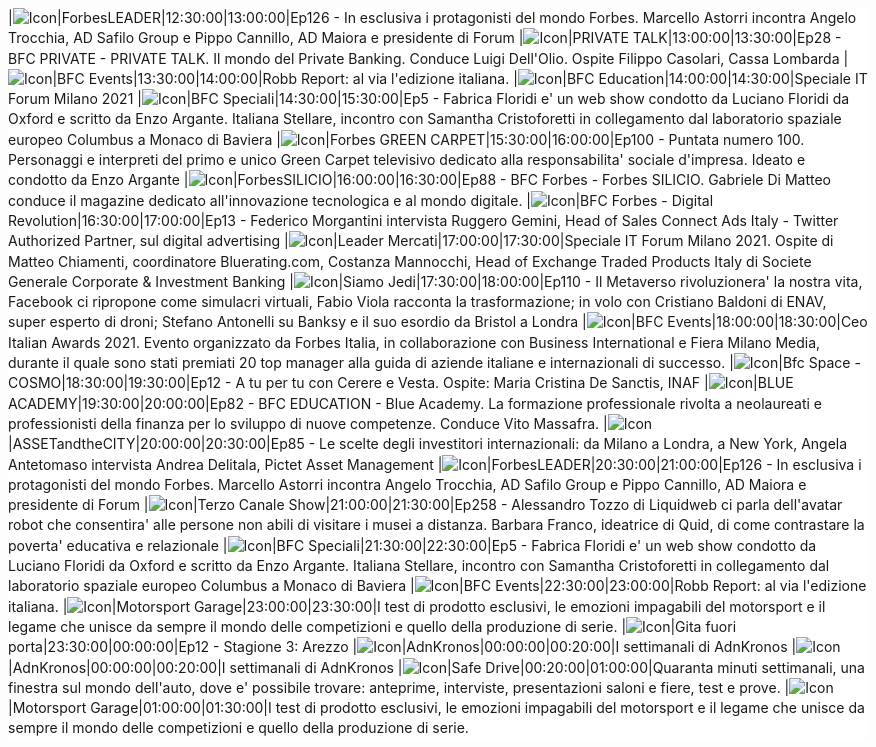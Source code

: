 |![Icon](https://guidatv.sky.it/uuid/news_cover_UUc98KpCK-.png)|ForbesLEADER|12:30:00|13:00:00|Ep126 - In esclusiva i protagonisti del mondo Forbes. Marcello Astorri incontra Angelo Trocchia, AD Safilo Group e Pippo Cannillo, AD Maiora e presidente di Forum
|![Icon](https://guidatv.sky.it/uuid/news_cover_UUc98KpCK-.png)|PRIVATE TALK|13:00:00|13:30:00|Ep28 - BFC PRIVATE - PRIVATE TALK. Il mondo del Private Banking. Conduce Luigi Dell&#039;Olio. Ospite Filippo Casolari, Cassa Lombarda
|![Icon](https://guidatv.sky.it/uuid/news_cover_UUc98KpCK-.png)|BFC Events|13:30:00|14:00:00|Robb Report: al via l&#039;edizione italiana.
|![Icon](https://guidatv.sky.it/uuid/news_cover_UUc98KpCK-.png)|BFC Education|14:00:00|14:30:00|Speciale IT Forum Milano 2021
|![Icon](https://guidatv.sky.it/uuid/news_cover_UUc98KpCK-.png)|BFC Speciali|14:30:00|15:30:00|Ep5 - Fabrica Floridi e&#039; un web show condotto da Luciano Floridi da Oxford e scritto da Enzo Argante. Italiana Stellare, incontro con Samantha Cristoforetti in collegamento dal laboratorio spaziale europeo Columbus a Monaco di Baviera
|![Icon](https://guidatv.sky.it/uuid/news_cover_UUc98KpCK-.png)|Forbes GREEN CARPET|15:30:00|16:00:00|Ep100 - Puntata numero 100. Personaggi e interpreti del primo e unico Green Carpet televisivo dedicato alla responsabilita&#039; sociale d&#039;impresa. Ideato e condotto da Enzo Argante
|![Icon](https://guidatv.sky.it/uuid/news_cover_UUc98KpCK-.png)|ForbesSILICIO|16:00:00|16:30:00|Ep88 - BFC Forbes - Forbes SILICIO. Gabriele Di Matteo conduce il magazine dedicato all&#039;innovazione tecnologica e al mondo digitale.
|![Icon](https://guidatv.sky.it/uuid/news_cover_UUc98KpCK-.png)|BFC Forbes - Digital Revolution|16:30:00|17:00:00|Ep13 - Federico Morgantini intervista Ruggero Gemini, Head of Sales Connect Ads Italy - Twitter Authorized Partner, sul digital advertising
|![Icon](https://guidatv.sky.it/uuid/news_cover_UUc98KpCK-.png)|Leader Mercati|17:00:00|17:30:00|Speciale IT Forum Milano 2021. Ospite di Matteo Chiamenti, coordinatore Bluerating.com, Costanza Mannocchi, Head of Exchange Traded Products Italy di Societe Generale Corporate &amp; Investment Banking
|![Icon](https://guidatv.sky.it/uuid/news_cover_UUc98KpCK-.png)|Siamo Jedi|17:30:00|18:00:00|Ep110 - Il Metaverso rivoluzionera&#039; la nostra vita, Facebook ci ripropone come simulacri virtuali, Fabio Viola racconta la trasformazione; in volo con Cristiano Baldoni di ENAV, super esperto di droni; Stefano Antonelli su Banksy e il suo esordio da Bristol a Londra
|![Icon](https://guidatv.sky.it/uuid/news_cover_UUc98KpCK-.png)|BFC Events|18:00:00|18:30:00|Ceo Italian Awards 2021. Evento organizzato da Forbes Italia, in collaborazione con Business International e Fiera Milano Media, durante il quale sono stati premiati 20 top manager alla guida di aziende italiane e internazionali di successo.
|![Icon](https://guidatv.sky.it/uuid/news_cover_UUc98KpCK-.png)|Bfc Space - COSMO|18:30:00|19:30:00|Ep12 - A tu per tu con Cerere e Vesta. Ospite: Maria Cristina De Sanctis, INAF
|![Icon](https://guidatv.sky.it/uuid/news_cover_UUc98KpCK-.png)|BLUE ACADEMY|19:30:00|20:00:00|Ep82 - BFC EDUCATION - Blue Academy. La formazione professionale rivolta a neolaureati e professionisti della finanza per lo sviluppo di nuove competenze. Conduce Vito Massafra.
|![Icon](https://guidatv.sky.it/uuid/news_cover_UUc98KpCK-.png)|ASSETandtheCITY|20:00:00|20:30:00|Ep85 - Le scelte degli investitori internazionali: da Milano a Londra, a New York, Angela Antetomaso intervista Andrea Delitala, Pictet Asset Management
|![Icon](https://guidatv.sky.it/uuid/news_cover_UUc98KpCK-.png)|ForbesLEADER|20:30:00|21:00:00|Ep126 - In esclusiva i protagonisti del mondo Forbes. Marcello Astorri incontra Angelo Trocchia, AD Safilo Group e Pippo Cannillo, AD Maiora e presidente di Forum
|![Icon](https://guidatv.sky.it/uuid/news_cover_UUc98KpCK-.png)|Terzo Canale Show|21:00:00|21:30:00|Ep258 - Alessandro Tozzo di Liquidweb ci parla dell&#039;avatar robot che consentira&#039; alle persone non abili di visitare i musei a distanza. Barbara Franco, ideatrice di Quid, di come contrastare la poverta&#039; educativa e relazionale
|![Icon](https://guidatv.sky.it/uuid/news_cover_UUc98KpCK-.png)|BFC Speciali|21:30:00|22:30:00|Ep5 - Fabrica Floridi e&#039; un web show condotto da Luciano Floridi da Oxford e scritto da Enzo Argante. Italiana Stellare, incontro con Samantha Cristoforetti in collegamento dal laboratorio spaziale europeo Columbus a Monaco di Baviera
|![Icon](https://guidatv.sky.it/uuid/news_cover_UUc98KpCK-.png)|BFC Events|22:30:00|23:00:00|Robb Report: al via l&#039;edizione italiana.
|![Icon](https://guidatv.sky.it/uuid/news_cover_UUc98KpCK-.png)|Motorsport Garage|23:00:00|23:30:00|I test di prodotto esclusivi, le emozioni impagabili del motorsport e il legame che unisce da sempre il mondo delle competizioni e quello della produzione di serie.
|![Icon](https://guidatv.sky.it/uuid/c62c3a3c-2b17-4095-baaf-de8836c3d9d6/cover?md5ChecksumParam=f5d6dd2744e94bddd589f9f71039962b)|Gita fuori porta|23:30:00|00:00:00|Ep12 - Stagione 3: Arezzo
|![Icon](https://guidatv.sky.it/uuid/news_cover_UUc98KpCK-.png)|AdnKronos|00:00:00|00:20:00|I settimanali di AdnKronos
|![Icon](https://guidatv.sky.it/uuid/news_cover_UUc98KpCK-.png)|AdnKronos|00:00:00|00:20:00|I settimanali di AdnKronos
|![Icon](https://guidatv.sky.it/uuid/news_cover_UUc98KpCK-.png)|Safe Drive|00:20:00|01:00:00|Quaranta minuti settimanali, una finestra sul mondo dell&#039;auto, dove e&#039; possibile trovare: anteprime, interviste, presentazioni saloni e fiere, test e prove.
|![Icon](https://guidatv.sky.it/uuid/news_cover_UUc98KpCK-.png)|Motorsport Garage|01:00:00|01:30:00|I test di prodotto esclusivi, le emozioni impagabili del motorsport e il legame che unisce da sempre il mondo delle competizioni e quello della produzione di serie.
